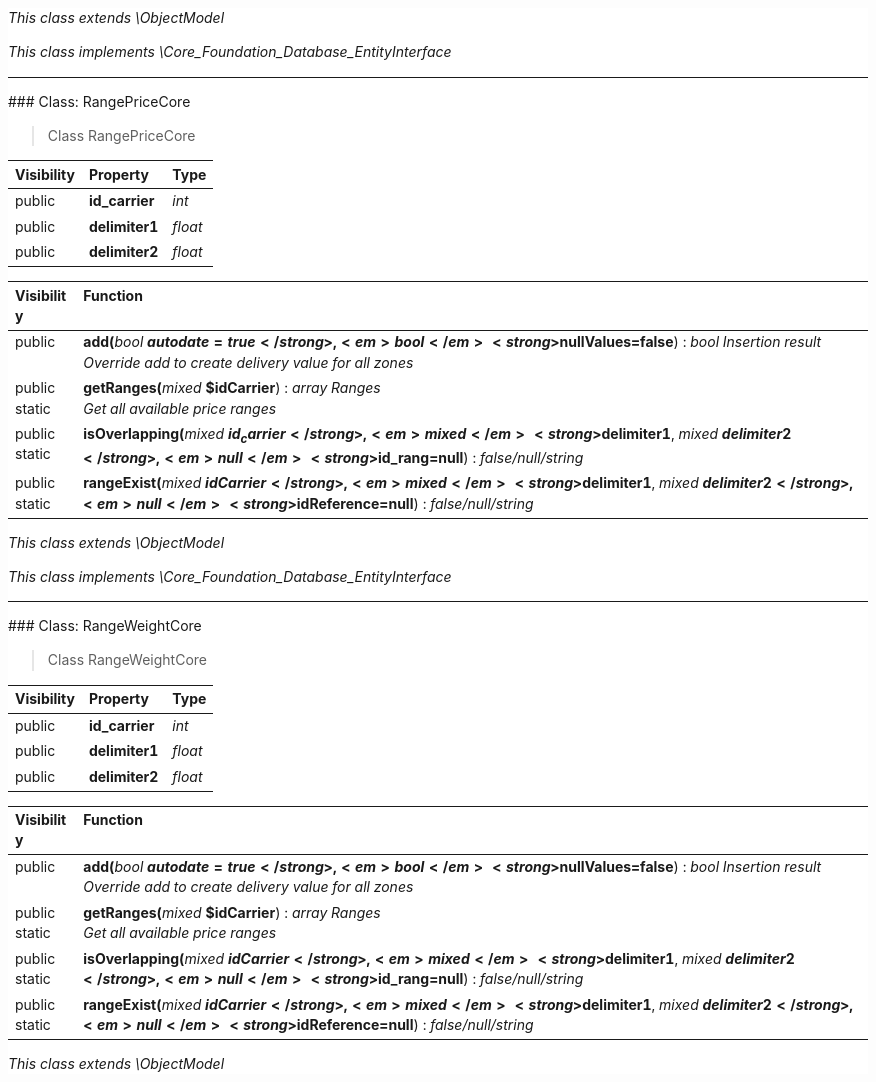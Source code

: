*This class extends \ObjectModel*

*This class implements \Core_Foundation_Database_EntityInterface*

<hr /> 
### Class: RangePriceCore

> Class RangePriceCore

| Visibility | Property | Type |
|:-----------|:---------|:-----|
| public | <strong>id_carrier</strong> | <em>int</em> |
| public | <strong>delimiter1</strong> | <em>float</em> |
| public | <strong>delimiter2</strong> | <em>float</em> |

| Visibility | Function |
|:-----------|:---------|
| public | <strong>add(</strong><em>bool</em> <strong>$autodate=true</strong>, <em>bool</em> <strong>$nullValues=false</strong>)</strong> : <em>bool Insertion result</em><br /><em>Override add to create delivery value for all zones</em> |
| public static | <strong>getRanges(</strong><em>mixed</em> <strong>$idCarrier</strong>)</strong> : <em>array Ranges</em><br /><em>Get all available price ranges</em> |
| public static | <strong>isOverlapping(</strong><em>mixed</em> <strong>$id_carrier</strong>, <em>mixed</em> <strong>$delimiter1</strong>, <em>mixed</em> <strong>$delimiter2</strong>, <em>null</em> <strong>$id_rang=null</strong>)</strong> : <em>false/null/string</em> |
| public static | <strong>rangeExist(</strong><em>mixed</em> <strong>$idCarrier</strong>, <em>mixed</em> <strong>$delimiter1</strong>, <em>mixed</em> <strong>$delimiter2</strong>, <em>null</em> <strong>$idReference=null</strong>)</strong> : <em>false/null/string</em> |

*This class extends \ObjectModel*

*This class implements \Core_Foundation_Database_EntityInterface*

<hr /> 
### Class: RangeWeightCore

> Class RangeWeightCore

| Visibility | Property | Type |
|:-----------|:---------|:-----|
| public | <strong>id_carrier</strong> | <em>int</em> |
| public | <strong>delimiter1</strong> | <em>float</em> |
| public | <strong>delimiter2</strong> | <em>float</em> |

| Visibility | Function |
|:-----------|:---------|
| public | <strong>add(</strong><em>bool</em> <strong>$autodate=true</strong>, <em>bool</em> <strong>$nullValues=false</strong>)</strong> : <em>bool Insertion result</em><br /><em>Override add to create delivery value for all zones</em> |
| public static | <strong>getRanges(</strong><em>mixed</em> <strong>$idCarrier</strong>)</strong> : <em>array Ranges</em><br /><em>Get all available price ranges</em> |
| public static | <strong>isOverlapping(</strong><em>mixed</em> <strong>$idCarrier</strong>, <em>mixed</em> <strong>$delimiter1</strong>, <em>mixed</em> <strong>$delimiter2</strong>, <em>null</em> <strong>$id_rang=null</strong>)</strong> : <em>false/null/string</em> |
| public static | <strong>rangeExist(</strong><em>mixed</em> <strong>$idCarrier</strong>, <em>mixed</em> <strong>$delimiter1</strong>, <em>mixed</em> <strong>$delimiter2</strong>, <em>null</em> <strong>$idReference=null</strong>)</strong> : <em>false/null/string</em> |

*This class extends \ObjectModel*
